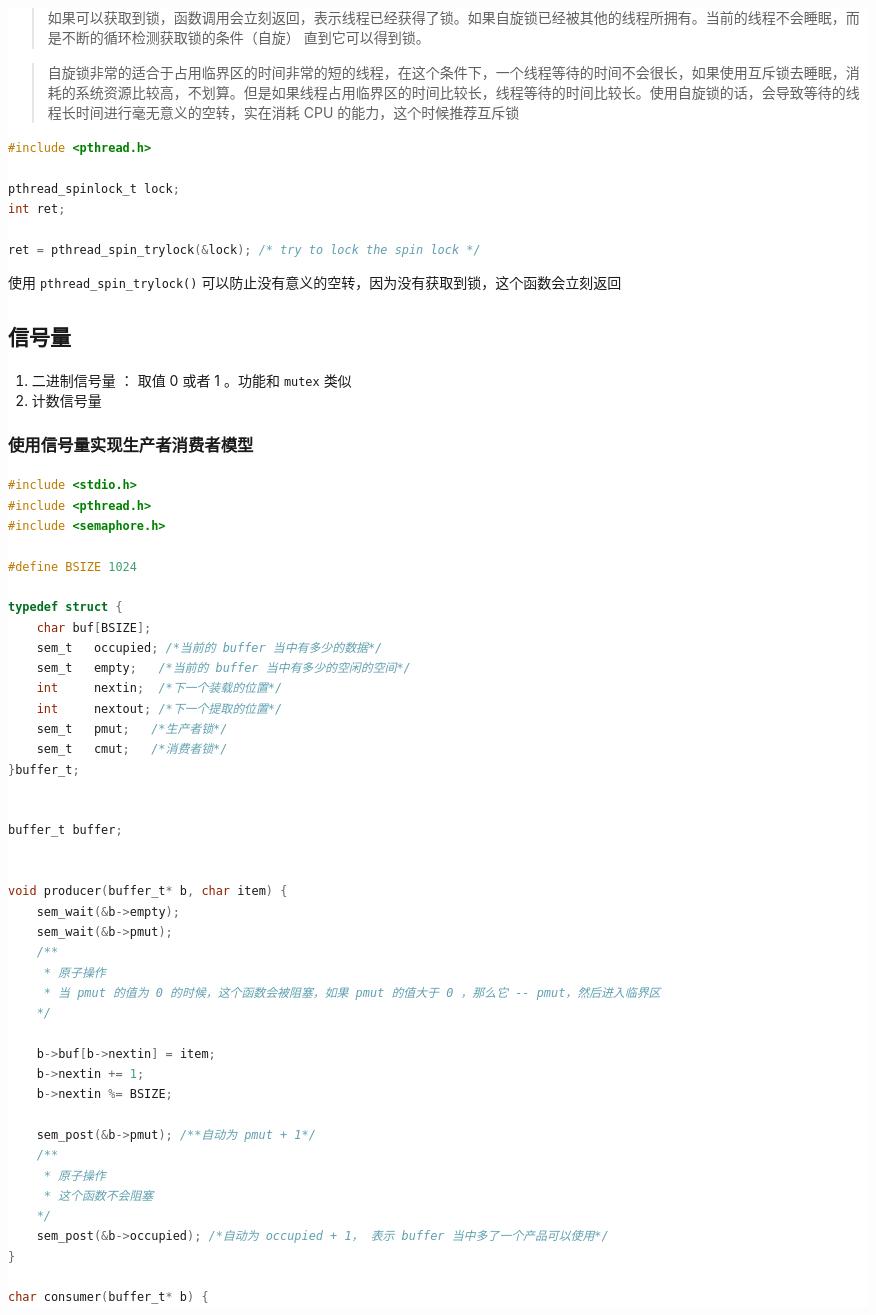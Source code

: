 > 如果可以获取到锁，函数调用会立刻返回，表示线程已经获得了锁。如果自旋锁已经被其他的线程所拥有。当前的线程不会睡眠，而是不断的循环检测获取锁的条件（自旋） 直到它可以得到锁。

> 自旋锁非常的适合于占用临界区的时间非常的短的线程，在这个条件下，一个线程等待的时间不会很长，如果使用互斥锁去睡眠，消耗的系统资源比较高，不划算。但是如果线程占用临界区的时间比较长，线程等待的时间比较长。使用自旋锁的话，会导致等待的线程长时间进行毫无意义的空转，实在消耗 CPU 的能力，这个时候推荐互斥锁


```c
#include <pthread.h>

pthread_spinlock_t lock;
int ret;

ret = pthread_spin_trylock(&lock); /* try to lock the spin lock */
```

使用 ```pthread_spin_trylock()``` 可以防止没有意义的空转，因为没有获取到锁，这个函数会立刻返回

## 信号量

1. 二进制信号量 ： 取值 0 或者 1 。功能和 ```mutex``` 类似
2. 计数信号量

### 使用信号量实现生产者消费者模型

```c
#include <stdio.h>
#include <pthread.h>
#include <semaphore.h>

#define BSIZE 1024

typedef struct {
    char buf[BSIZE];
    sem_t   occupied; /*当前的 buffer 当中有多少的数据*/
    sem_t   empty;   /*当前的 buffer 当中有多少的空闲的空间*/
    int     nextin;  /*下一个装载的位置*/
    int     nextout; /*下一个提取的位置*/
    sem_t   pmut;   /*生产者锁*/
    sem_t   cmut;   /*消费者锁*/
}buffer_t;


buffer_t buffer;


void producer(buffer_t* b, char item) {
    sem_wait(&b->empty);
    sem_wait(&b->pmut);
    /**
     * 原子操作
     * 当 pmut 的值为 0 的时候，这个函数会被阻塞，如果 pmut 的值大于 0 ，那么它 -- pmut，然后进入临界区
    */

    b->buf[b->nextin] = item;
    b->nextin += 1;
    b->nextin %= BSIZE;

    sem_post(&b->pmut); /**自动为 pmut + 1*/
    /**
     * 原子操作
     * 这个函数不会阻塞
    */
    sem_post(&b->occupied); /*自动为 occupied + 1， 表示 buffer 当中多了一个产品可以使用*/
}

char consumer(buffer_t* b) {
```